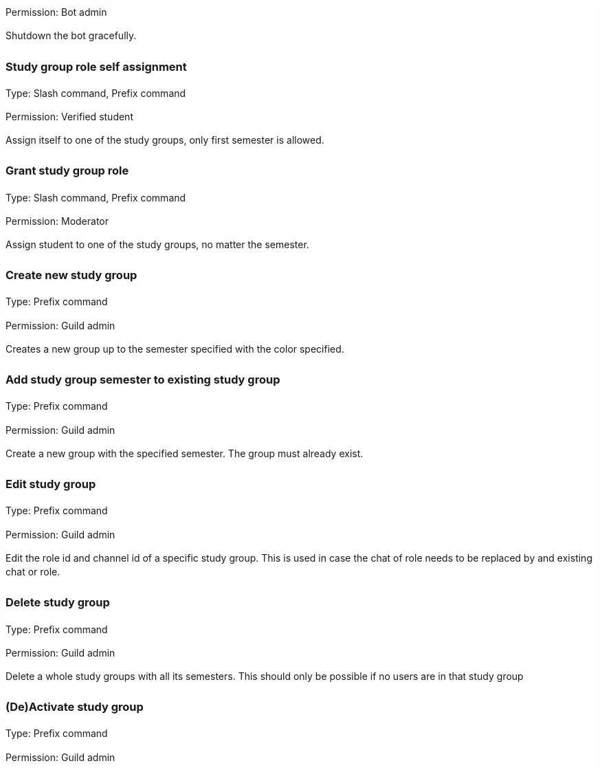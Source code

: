 Permission: Bot admin

Shutdown the bot gracefully.

### Study group role self assignment

Type: Slash command, Prefix command

Permission: Verified student

Assign itself to one of the study groups, only first semester is allowed.

### Grant study group role

Type: Slash command, Prefix command

Permission: Moderator

Assign student to one of the study groups, no matter the semester.

### Create new study group

Type: Prefix command

Permission: Guild admin

Creates a new group up to the semester specified with the color specified.

### Add study group semester to existing study group

Type: Prefix command

Permission: Guild admin

Create a new group with the specified semester. The group must already exist.

### Edit study group

Type: Prefix command

Permission: Guild admin

Edit the role id and channel id of a specific study group. This is used in case the chat of role needs to be replaced by and existing chat or role.

### Delete study group

Type: Prefix command

Permission: Guild admin

Delete a whole study groups with all its semesters. This should only be possible if no users are in that study group

### (De)Activate study group

Type: Prefix command

Permission: Guild admin
